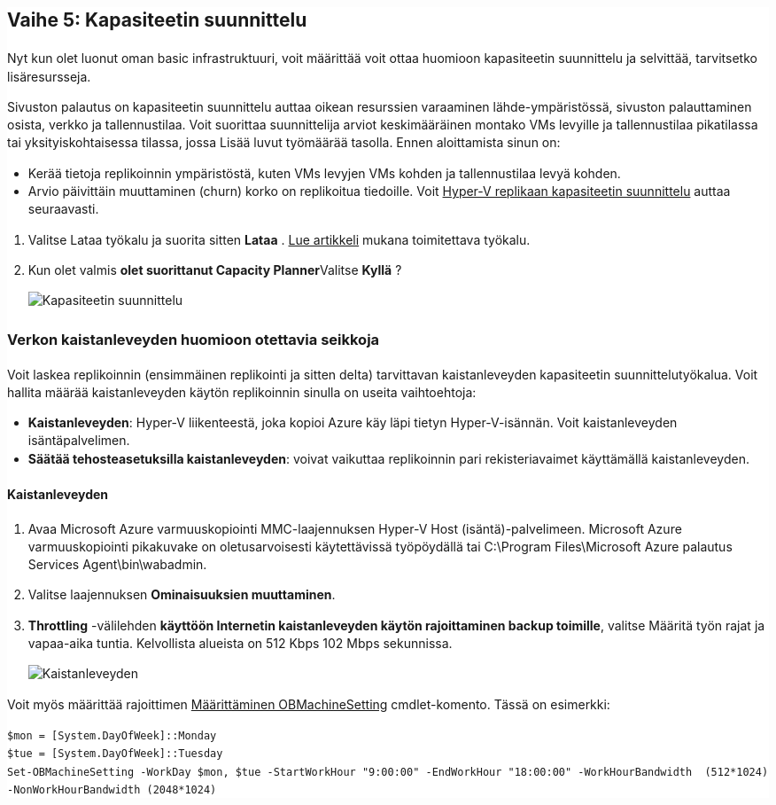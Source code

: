 ## <a name="step-5-capacity-planning"></a>Vaihe 5: Kapasiteetin suunnittelu

Nyt kun olet luonut oman basic infrastruktuuri, voit määrittää voit ottaa huomioon kapasiteetin suunnittelu ja selvittää, tarvitsetko lisäresursseja.

Sivuston palautus on kapasiteetin suunnittelu auttaa oikean resurssien varaaminen lähde-ympäristössä, sivuston palauttaminen osista, verkko ja tallennustilaa. Voit suorittaa suunnittelija arviot keskimääräinen montako VMs levyille ja tallennustilaa pikatilassa tai yksityiskohtaisessa tilassa, jossa Lisää luvut työmäärää tasolla. Ennen aloittamista sinun on:

- Kerää tietoja replikoinnin ympäristöstä, kuten VMs levyjen VMs kohden ja tallennustilaa levyä kohden.
- Arvio päivittäin muuttaminen (churn) korko on replikoitua tiedoille. Voit [Hyper-V replikaan kapasiteetin suunnittelu](https://www.microsoft.com/download/details.aspx?id=39057) auttaa seuraavasti.

1.  Valitse Lataa työkalu ja suorita sitten **Lataa** . [Lue artikkeli](site-recovery-capacity-planner.md) mukana toimitettava työkalu.
2.  Kun olet valmis **olet suorittanut Capacity Planner**Valitse **Kyllä** ?

    ![Kapasiteetin suunnittelu](./media/site-recovery-hyper-v-site-to-azure/gs-capacity-planning.png)

### <a name="network-bandwidth-considerations"></a>Verkon kaistanleveyden huomioon otettavia seikkoja

Voit laskea replikoinnin (ensimmäinen replikointi ja sitten delta) tarvittavan kaistanleveyden kapasiteetin suunnittelutyökalua. Voit hallita määrää kaistanleveyden käytön replikoinnin sinulla on useita vaihtoehtoja:

- **Kaistanleveyden**: Hyper-V liikenteestä, joka kopioi Azure käy läpi tietyn Hyper-V-isännän. Voit kaistanleveyden isäntäpalvelimen.
- **Säätää tehosteasetuksilla kaistanleveyden**: voivat vaikuttaa replikoinnin pari rekisteriavaimet käyttämällä kaistanleveyden.

#### <a name="throttle-bandwidth"></a>Kaistanleveyden

1. Avaa Microsoft Azure varmuuskopiointi MMC-laajennuksen Hyper-V Host (isäntä)-palvelimeen. Microsoft Azure varmuuskopiointi pikakuvake on oletusarvoisesti käytettävissä työpöydällä tai C:\Program Files\Microsoft Azure palautus Services Agent\bin\wabadmin.
2. Valitse laajennuksen **Ominaisuuksien muuttaminen**.
3. **Throttling** -välilehden **käyttöön Internetin kaistanleveyden käytön rajoittaminen backup toimille**, valitse Määritä työn rajat ja vapaa-aika tuntia. Kelvollista alueista on 512 Kbps 102 Mbps sekunnissa.

    ![Kaistanleveyden](./media/site-recovery-hyper-v-site-to-azure/throttle2.png)

Voit myös määrittää rajoittimen [Määrittäminen OBMachineSetting](https://technet.microsoft.com/library/hh770409.aspx) cmdlet-komento. Tässä on esimerkki:

    $mon = [System.DayOfWeek]::Monday
    $tue = [System.DayOfWeek]::Tuesday
    Set-OBMachineSetting -WorkDay $mon, $tue -StartWorkHour "9:00:00" -EndWorkHour "18:00:00" -WorkHourBandwidth  (512*1024) -NonWorkHourBandwidth (2048*1024)
